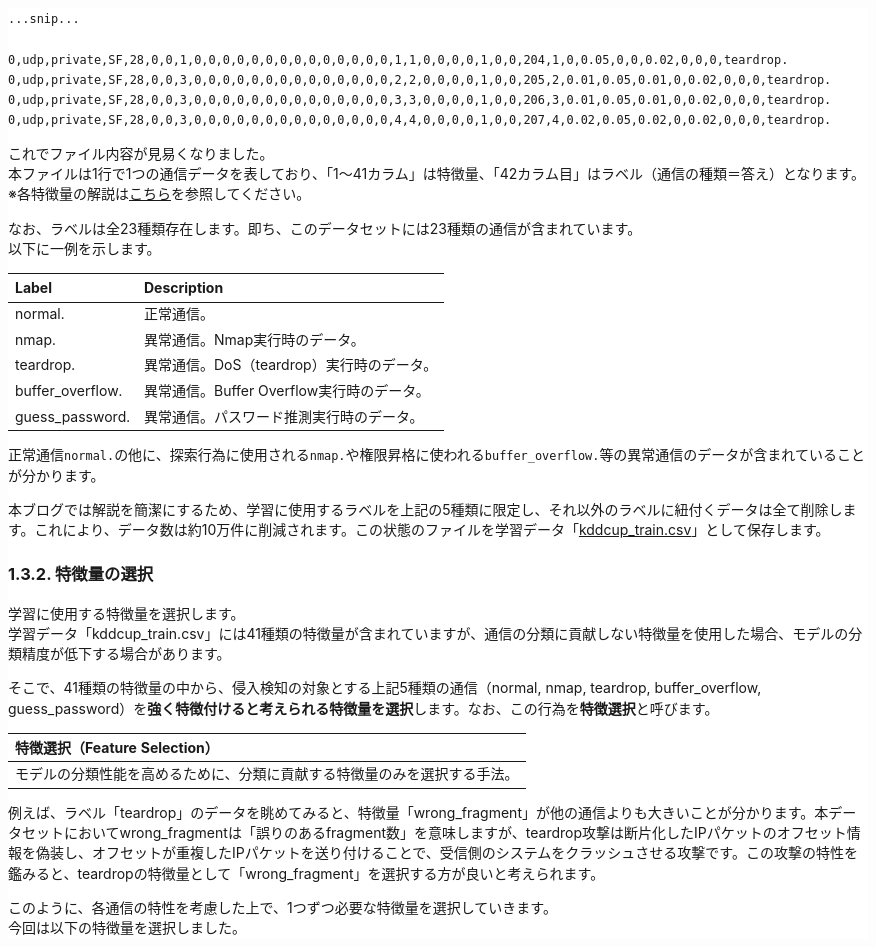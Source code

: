 ```
...snip...

0,udp,private,SF,28,0,0,1,0,0,0,0,0,0,0,0,0,0,0,0,0,0,1,1,0,0,0,0,1,0,0,204,1,0,0.05,0,0,0.02,0,0,0,teardrop.
0,udp,private,SF,28,0,0,3,0,0,0,0,0,0,0,0,0,0,0,0,0,0,2,2,0,0,0,0,1,0,0,205,2,0.01,0.05,0.01,0,0.02,0,0,0,teardrop.
0,udp,private,SF,28,0,0,3,0,0,0,0,0,0,0,0,0,0,0,0,0,0,3,3,0,0,0,0,1,0,0,206,3,0.01,0.05,0.01,0,0.02,0,0,0,teardrop.
0,udp,private,SF,28,0,0,3,0,0,0,0,0,0,0,0,0,0,0,0,0,0,4,4,0,0,0,0,1,0,0,207,4,0.02,0.05,0.02,0,0.02,0,0,0,teardrop.
```

これでファイル内容が見易くなりました。  
本ファイルは1行で1つの通信データを表しており、「1～41カラム」は特徴量、「42カラム目」はラベル（通信の種類＝答え）となります。  
※各特徴量の解説は[こちら](http://kdd.ics.uci.edu/databases/kddcup99/task.html)を参照してください。  

なお、ラベルは全23種類存在します。即ち、このデータセットには23種類の通信が含まれています。  
以下に一例を示します。  

| Label           | Description |
|:----------------|:------------|
| normal.         | 正常通信。|
| nmap.           | 異常通信。Nmap実行時のデータ。|
| teardrop.       | 異常通信。DoS（teardrop）実行時のデータ。|
| buffer_overflow.| 異常通信。Buffer Overflow実行時のデータ。|
| guess_password. | 異常通信。パスワード推測実行時のデータ。|

正常通信`normal.`の他に、探索行為に使用される`nmap.`や権限昇格に使われる`buffer_overflow.`等の異常通信のデータが含まれていることが分かります。  

本ブログでは解説を簡潔にするため、学習に使用するラベルを上記の5種類に限定し、それ以外のラベルに紐付くデータは全て削除します。これにより、データ数は約10万件に削減されます。この状態のファイルを学習データ「[kddcup_train.csv](https://github.com/13o-bbr-bbq/machine_learning_security/blob/master/Security_and_MachineLearning/dataset/kddcup_train.csv)」として保存します。  

### 1.3.2. 特徴量の選択  
学習に使用する特徴量を選択します。  
学習データ「kddcup_train.csv」には41種類の特徴量が含まれていますが、通信の分類に貢献しない特徴量を使用した場合、モデルの分類精度が低下する場合があります。  

そこで、41種類の特徴量の中から、侵入検知の対象とする上記5種類の通信（normal, nmap, teardrop, buffer_overflow, guess_password）を**強く特徴付けると考えられる特徴量を選択**します。なお、この行為を**特徴選択**と呼びます。  

| 特徴選択（Feature Selection）|
|:--------------------------|
| モデルの分類性能を高めるために、分類に貢献する特徴量のみを選択する手法。|

例えば、ラベル「teardrop」のデータを眺めてみると、特徴量「wrong_fragment」が他の通信よりも大きいことが分かります。本データセットにおいてwrong_fragmentは「誤りのあるfragment数」を意味しますが、teardrop攻撃は断片化したIPパケットのオフセット情報を偽装し、オフセットが重複したIPパケットを送り付けることで、受信側のシステムをクラッシュさせる攻撃です。この攻撃の特性を鑑みると、teardropの特徴量として「wrong_fragment」を選択する方が良いと考えられます。  

このように、各通信の特性を考慮した上で、1つずつ必要な特徴量を選択していきます。  
今回は以下の特徴量を選択しました。  

